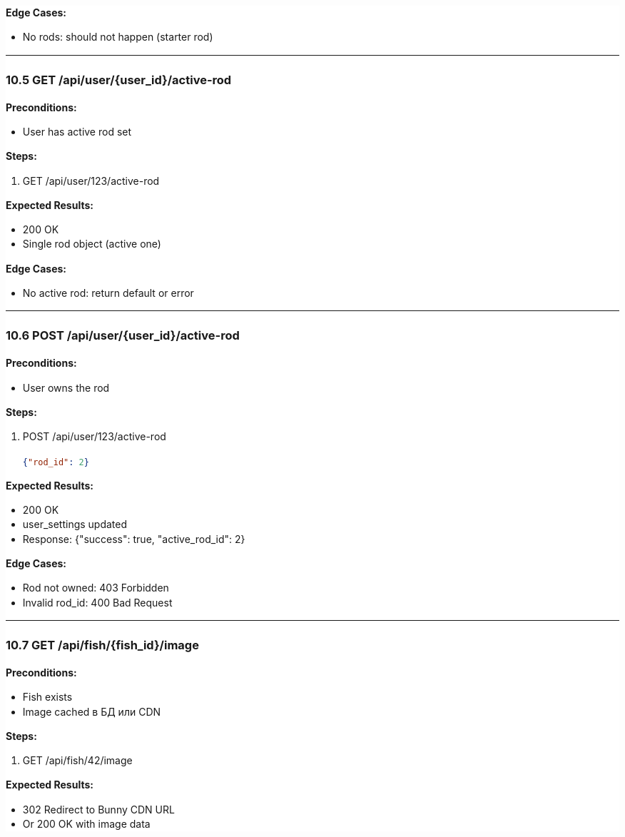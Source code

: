 
**Edge Cases:**
- No rods: should not happen (starter rod)

---

### 10.5 GET /api/user/{user_id}/active-rod

**Preconditions:**
- User has active rod set

**Steps:**
1. GET /api/user/123/active-rod

**Expected Results:**
- 200 OK
- Single rod object (active one)

**Edge Cases:**
- No active rod: return default or error

---

### 10.6 POST /api/user/{user_id}/active-rod

**Preconditions:**
- User owns the rod

**Steps:**
1. POST /api/user/123/active-rod
   ```json
   {"rod_id": 2}
   ```

**Expected Results:**
- 200 OK
- user_settings updated
- Response: {"success": true, "active_rod_id": 2}

**Edge Cases:**
- Rod not owned: 403 Forbidden
- Invalid rod_id: 400 Bad Request

---

### 10.7 GET /api/fish/{fish_id}/image

**Preconditions:**
- Fish exists
- Image cached в БД или CDN

**Steps:**
1. GET /api/fish/42/image

**Expected Results:**
- 302 Redirect to Bunny CDN URL
- Or 200 OK with image data
